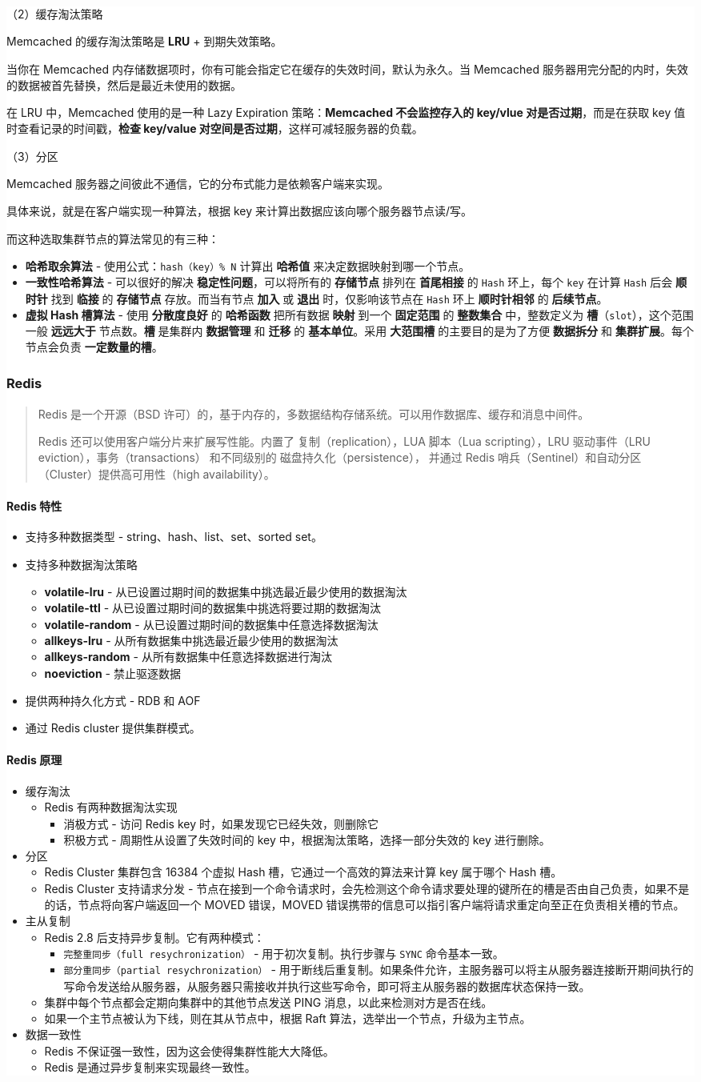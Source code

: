 （2）缓存淘汰策略

Memcached 的缓存淘汰策略是 **LRU** + 到期失效策略。

当你在 Memcached 内存储数据项时，你有可能会指定它在缓存的失效时间，默认为永久。当 Memcached 服务器用完分配的内时，失效的数据被首先替换，然后是最近未使用的数据。

在 LRU 中，Memcached 使用的是一种 Lazy Expiration 策略：**Memcached 不会监控存入的 key/vlue 对是否过期**，而是在获取 key 值时查看记录的时间戳，**检查 key/value 对空间是否过期**，这样可减轻服务器的负载。

（3）分区

Memcached 服务器之间彼此不通信，它的分布式能力是依赖客户端来实现。

具体来说，就是在客户端实现一种算法，根据 key 来计算出数据应该向哪个服务器节点读/写。

而这种选取集群节点的算法常见的有三种：

- **哈希取余算法** - 使用公式：`hash（key）% N` 计算出 **哈希值** 来决定数据映射到哪一个节点。
- **一致性哈希算法** - 可以很好的解决 **稳定性问题**，可以将所有的 **存储节点** 排列在 **首尾相接** 的 `Hash` 环上，每个 `key` 在计算 `Hash` 后会 **顺时针** 找到 **临接** 的 **存储节点** 存放。而当有节点 **加入** 或 **退出** 时，仅影响该节点在 `Hash` 环上 **顺时针相邻** 的 **后续节点**。
- **虚拟 Hash 槽算法** - 使用 **分散度良好** 的 **哈希函数** 把所有数据 **映射** 到一个 **固定范围** 的 **整数集合** 中，整数定义为 **槽**（`slot`），这个范围一般 **远远大于** 节点数。**槽** 是集群内 **数据管理** 和 **迁移** 的 **基本单位**。采用 **大范围槽** 的主要目的是为了方便 **数据拆分** 和 **集群扩展**。每个节点会负责 **一定数量的槽**。

### Redis

> Redis 是一个开源（BSD 许可）的，基于内存的，多数据结构存储系统。可以用作数据库、缓存和消息中间件。
>
> Redis 还可以使用客户端分片来扩展写性能。内置了 复制（replication），LUA 脚本（Lua scripting），LRU 驱动事件（LRU eviction），事务（transactions） 和不同级别的 磁盘持久化（persistence）， 并通过 Redis 哨兵（Sentinel）和自动分区（Cluster）提供高可用性（high availability）。

#### Redis 特性

- 支持多种数据类型 - string、hash、list、set、sorted set。
- 支持多种数据淘汰策略

  - **volatile-lru** - 从已设置过期时间的数据集中挑选最近最少使用的数据淘汰
  - **volatile-ttl** - 从已设置过期时间的数据集中挑选将要过期的数据淘汰
  - **volatile-random** - 从已设置过期时间的数据集中任意选择数据淘汰
  - **allkeys-lru** - 从所有数据集中挑选最近最少使用的数据淘汰
  - **allkeys-random** - 从所有数据集中任意选择数据进行淘汰
  - **noeviction** - 禁止驱逐数据

- 提供两种持久化方式 - RDB 和 AOF
- 通过 Redis cluster 提供集群模式。

#### Redis 原理

- 缓存淘汰
  - Redis 有两种数据淘汰实现
    - 消极方式 - 访问 Redis key 时，如果发现它已经失效，则删除它
    - 积极方式 - 周期性从设置了失效时间的 key 中，根据淘汰策略，选择一部分失效的 key 进行删除。
- 分区
  - Redis Cluster 集群包含 16384 个虚拟 Hash 槽，它通过一个高效的算法来计算 key 属于哪个 Hash 槽。
  - Redis Cluster 支持请求分发 - 节点在接到一个命令请求时，会先检测这个命令请求要处理的键所在的槽是否由自己负责，如果不是的话，节点将向客户端返回一个 MOVED 错误，MOVED 错误携带的信息可以指引客户端将请求重定向至正在负责相关槽的节点。
- 主从复制
  - Redis 2.8 后支持异步复制。它有两种模式：
    - `完整重同步（full resychronization）` - 用于初次复制。执行步骤与 `SYNC` 命令基本一致。
    - `部分重同步（partial resychronization）` - 用于断线后重复制。如果条件允许，主服务器可以将主从服务器连接断开期间执行的写命令发送给从服务器，从服务器只需接收并执行这些写命令，即可将主从服务器的数据库状态保持一致。
  - 集群中每个节点都会定期向集群中的其他节点发送 PING 消息，以此来检测对方是否在线。
  - 如果一个主节点被认为下线，则在其从节点中，根据 Raft 算法，选举出一个节点，升级为主节点。
- 数据一致性
  - Redis 不保证强一致性，因为这会使得集群性能大大降低。
  - Redis 是通过异步复制来实现最终一致性。
